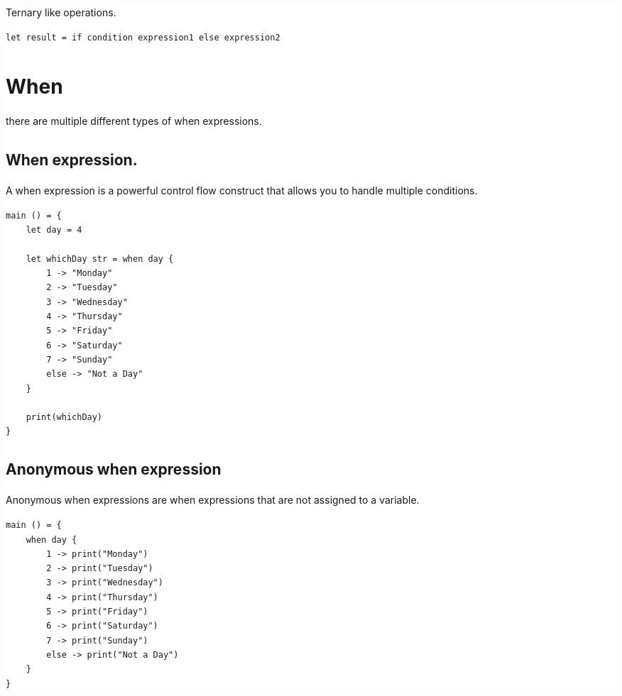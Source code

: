 Ternary like operations.

```
let result = if condition expression1 else expression2 
```

# When

there are multiple different types of when expressions.

## When expression.

A when expression is a powerful control flow construct that allows you to handle multiple conditions.

```
main () = { 
    let day = 4

    let whichDay str = when day { 
        1 -> "Monday"
        2 -> "Tuesday"
        3 -> "Wednesday"
        4 -> "Thursday"
        5 -> "Friday"
        6 -> "Saturday"
        7 -> "Sunday"
        else -> "Not a Day"
    }

    print(whichDay)
}
```

## Anonymous when expression

Anonymous when expressions are when expressions that are not assigned to a variable. 

```
main () = { 
    when day { 
        1 -> print("Monday")
        2 -> print("Tuesday")
        3 -> print("Wednesday")
        4 -> print("Thursday")
        5 -> print("Friday")
        6 -> print("Saturday")
        7 -> print("Sunday")
        else -> print("Not a Day")
    }
}
```
